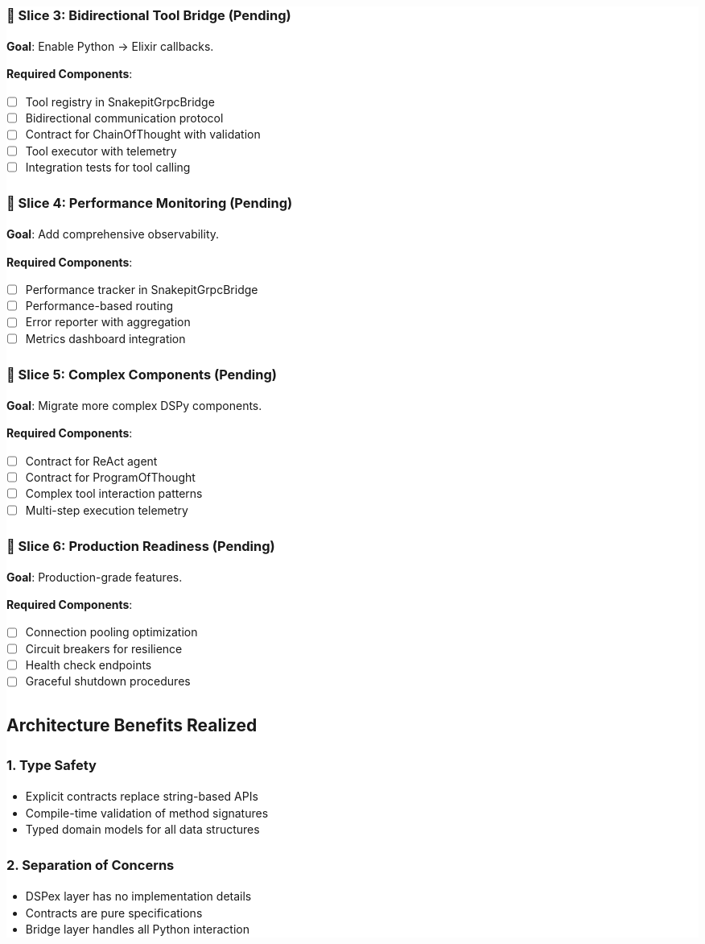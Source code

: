 ### 🔄 Slice 3: Bidirectional Tool Bridge (Pending)

**Goal**: Enable Python → Elixir callbacks.

**Required Components**:
- [ ] Tool registry in SnakepitGrpcBridge
- [ ] Bidirectional communication protocol
- [ ] Contract for ChainOfThought with validation
- [ ] Tool executor with telemetry
- [ ] Integration tests for tool calling

### 🔄 Slice 4: Performance Monitoring (Pending)

**Goal**: Add comprehensive observability.

**Required Components**:
- [ ] Performance tracker in SnakepitGrpcBridge
- [ ] Performance-based routing
- [ ] Error reporter with aggregation
- [ ] Metrics dashboard integration

### 🔄 Slice 5: Complex Components (Pending)

**Goal**: Migrate more complex DSPy components.

**Required Components**:
- [ ] Contract for ReAct agent
- [ ] Contract for ProgramOfThought
- [ ] Complex tool interaction patterns
- [ ] Multi-step execution telemetry

### 🔄 Slice 6: Production Readiness (Pending)

**Goal**: Production-grade features.

**Required Components**:
- [ ] Connection pooling optimization
- [ ] Circuit breakers for resilience
- [ ] Health check endpoints
- [ ] Graceful shutdown procedures

## Architecture Benefits Realized

### 1. Type Safety
- Explicit contracts replace string-based APIs
- Compile-time validation of method signatures
- Typed domain models for all data structures

### 2. Separation of Concerns
- DSPex layer has no implementation details
- Contracts are pure specifications
- Bridge layer handles all Python interaction
